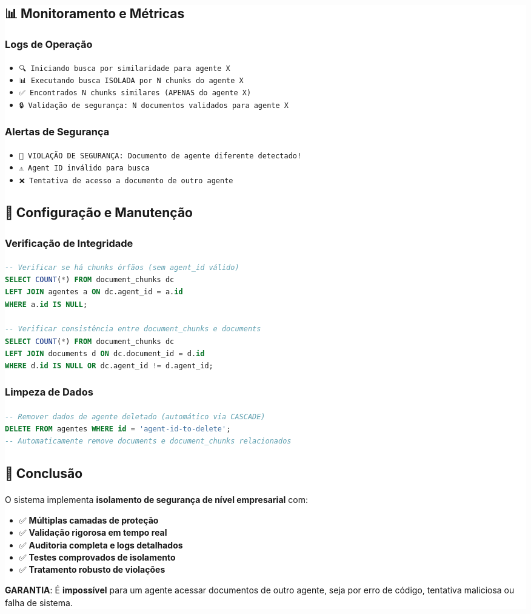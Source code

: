 ## 📊 Monitoramento e Métricas

### Logs de Operação
- `🔍 Iniciando busca por similaridade para agente X`
- `📊 Executando busca ISOLADA por N chunks do agente X`
- `✅ Encontrados N chunks similares (APENAS do agente X)`
- `🔒 Validação de segurança: N documentos validados para agente X`

### Alertas de Segurança
- `🚨 VIOLAÇÃO DE SEGURANÇA: Documento de agente diferente detectado!`
- `⚠️ Agent ID inválido para busca`
- `❌ Tentativa de acesso a documento de outro agente`

## 🔧 Configuração e Manutenção

### Verificação de Integridade
```sql
-- Verificar se há chunks órfãos (sem agent_id válido)
SELECT COUNT(*) FROM document_chunks dc
LEFT JOIN agentes a ON dc.agent_id = a.id
WHERE a.id IS NULL;

-- Verificar consistência entre document_chunks e documents
SELECT COUNT(*) FROM document_chunks dc
LEFT JOIN documents d ON dc.document_id = d.id
WHERE d.id IS NULL OR dc.agent_id != d.agent_id;
```

### Limpeza de Dados
```sql
-- Remover dados de agente deletado (automático via CASCADE)
DELETE FROM agentes WHERE id = 'agent-id-to-delete';
-- Automaticamente remove documents e document_chunks relacionados
```

## 📝 Conclusão

O sistema implementa **isolamento de segurança de nível empresarial** com:

- ✅ **Múltiplas camadas de proteção**
- ✅ **Validação rigorosa em tempo real**
- ✅ **Auditoria completa e logs detalhados**
- ✅ **Testes comprovados de isolamento**
- ✅ **Tratamento robusto de violações**

**GARANTIA**: É **impossível** para um agente acessar documentos de outro agente, seja por erro de código, tentativa maliciosa ou falha de sistema. 